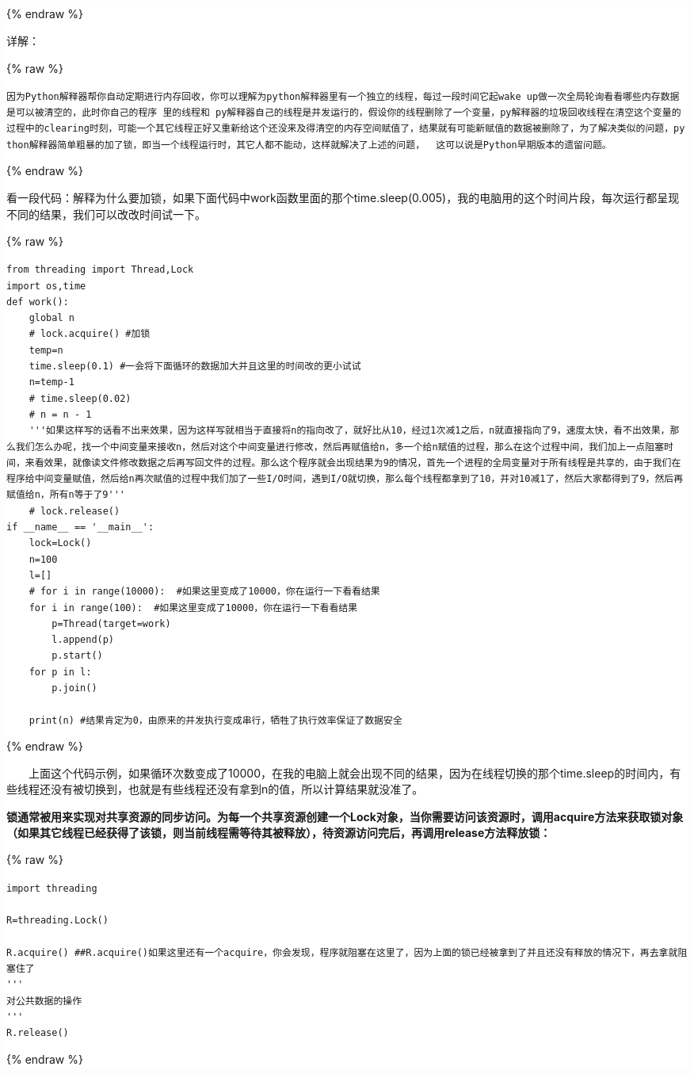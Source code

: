 {% endraw %}

详解：

{% raw %}
```
因为Python解释器帮你自动定期进行内存回收，你可以理解为python解释器里有一个独立的线程，每过一段时间它起wake up做一次全局轮询看看哪些内存数据是可以被清空的，此时你自己的程序 里的线程和 py解释器自己的线程是并发运行的，假设你的线程删除了一个变量，py解释器的垃圾回收线程在清空这个变量的过程中的clearing时刻，可能一个其它线程正好又重新给这个还没来及得清空的内存空间赋值了，结果就有可能新赋值的数据被删除了，为了解决类似的问题，python解释器简单粗暴的加了锁，即当一个线程运行时，其它人都不能动，这样就解决了上述的问题，  这可以说是Python早期版本的遗留问题。
```
{% endraw %}

 看一段代码：解释为什么要加锁，如果下面代码中work函数里面的那个time.sleep(0.005)，我的电脑用的这个时间片段，每次运行都呈现不同的结果，我们可以改改时间试一下。

{% raw %}
```
from threading import Thread,Lock
import os,time
def work():
    global n
    # lock.acquire() #加锁
    temp=n
    time.sleep(0.1) #一会将下面循环的数据加大并且这里的时间改的更小试试
    n=temp-1
    # time.sleep(0.02)
    # n = n - 1
    '''如果这样写的话看不出来效果，因为这样写就相当于直接将n的指向改了，就好比从10，经过1次减1之后，n就直接指向了9，速度太快，看不出效果，那么我们怎么办呢，找一个中间变量来接收n，然后对这个中间变量进行修改，然后再赋值给n，多一个给n赋值的过程，那么在这个过程中间，我们加上一点阻塞时间，来看效果，就像读文件修改数据之后再写回文件的过程。那么这个程序就会出现结果为9的情况，首先一个进程的全局变量对于所有线程是共享的，由于我们在程序给中间变量赋值，然后给n再次赋值的过程中我们加了一些I/O时间，遇到I/O就切换，那么每个线程都拿到了10，并对10减1了，然后大家都得到了9，然后再赋值给n，所有n等于了9'''
    # lock.release()
if __name__ == '__main__':
    lock=Lock()
    n=100
    l=[]
    # for i in range(10000):  #如果这里变成了10000，你在运行一下看看结果
    for i in range(100):  #如果这里变成了10000，你在运行一下看看结果
        p=Thread(target=work)
        l.append(p)
        p.start()
    for p in l:
        p.join()

    print(n) #结果肯定为0，由原来的并发执行变成串行，牺牲了执行效率保证了数据安全
```
{% endraw %}

　　上面这个代码示例，如果循环次数变成了10000，在我的电脑上就会出现不同的结果，因为在线程切换的那个time.sleep的时间内，有些线程还没有被切换到，也就是有些线程还没有拿到n的值，所以计算结果就没准了。

 

**锁通常被用来实现对共享资源的同步访问。为每一个共享资源创建一个Lock对象，当你需要访问该资源时，调用acquire方法来获取锁对象（如果其它线程已经获得了该锁，则当前线程需等待其被释放），待资源访问完后，再调用release方法释放锁：**

{% raw %}
```
import threading

R=threading.Lock()

R.acquire() ##R.acquire()如果这里还有一个acquire，你会发现，程序就阻塞在这里了，因为上面的锁已经被拿到了并且还没有释放的情况下，再去拿就阻塞住了
'''
对公共数据的操作
'''
R.release()
```
{% endraw %}
